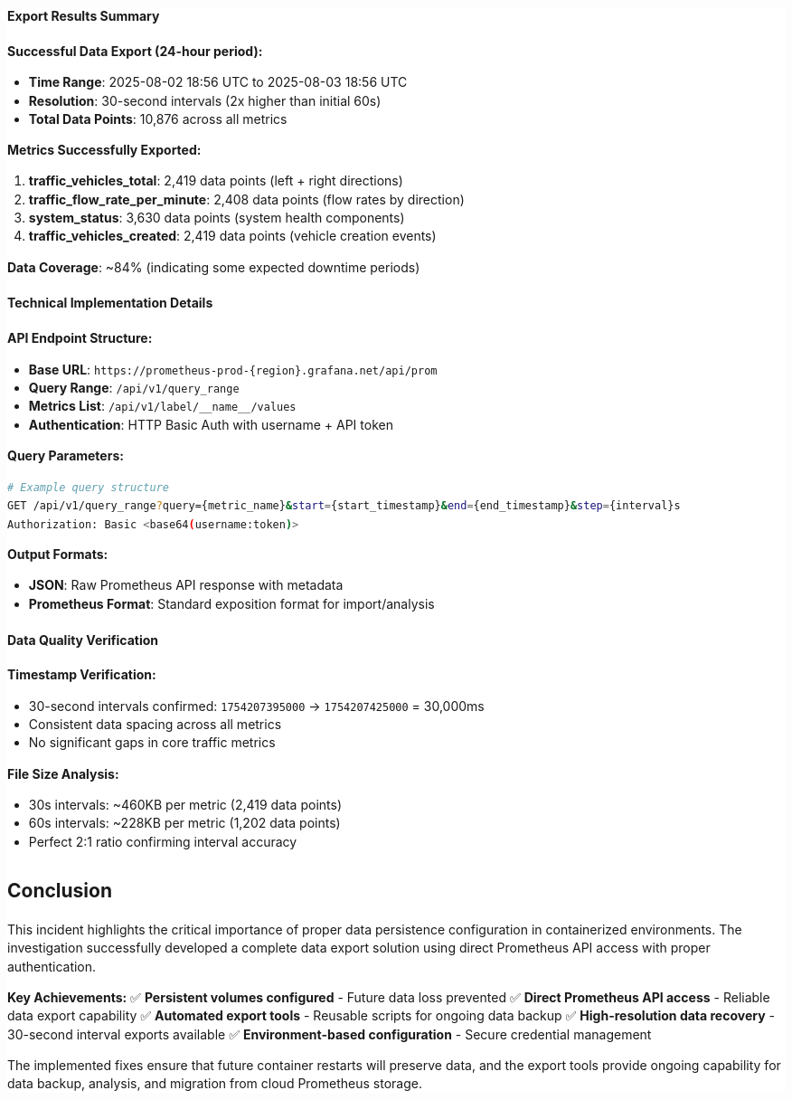 #### Export Results Summary

**Successful Data Export (24-hour period):**
- **Time Range**: 2025-08-02 18:56 UTC to 2025-08-03 18:56 UTC
- **Resolution**: 30-second intervals (2x higher than initial 60s)
- **Total Data Points**: 10,876 across all metrics

**Metrics Successfully Exported:**
1. **traffic_vehicles_total**: 2,419 data points (left + right directions)
2. **traffic_flow_rate_per_minute**: 2,408 data points (flow rates by direction)
3. **system_status**: 3,630 data points (system health components)
4. **traffic_vehicles_created**: 2,419 data points (vehicle creation events)

**Data Coverage**: ~84% (indicating some expected downtime periods)

#### Technical Implementation Details

**API Endpoint Structure:**
- **Base URL**: `https://prometheus-prod-{region}.grafana.net/api/prom`
- **Query Range**: `/api/v1/query_range`
- **Metrics List**: `/api/v1/label/__name__/values`
- **Authentication**: HTTP Basic Auth with username + API token

**Query Parameters:**
```bash
# Example query structure
GET /api/v1/query_range?query={metric_name}&start={start_timestamp}&end={end_timestamp}&step={interval}s
Authorization: Basic <base64(username:token)>
```

**Output Formats:**
- **JSON**: Raw Prometheus API response with metadata
- **Prometheus Format**: Standard exposition format for import/analysis

#### Data Quality Verification

**Timestamp Verification:**
- 30-second intervals confirmed: `1754207395000` → `1754207425000` = 30,000ms
- Consistent data spacing across all metrics
- No significant gaps in core traffic metrics

**File Size Analysis:**
- 30s intervals: ~460KB per metric (2,419 data points)
- 60s intervals: ~228KB per metric (1,202 data points)
- Perfect 2:1 ratio confirming interval accuracy

## Conclusion

This incident highlights the critical importance of proper data persistence configuration in containerized environments. The investigation successfully developed a complete data export solution using direct Prometheus API access with proper authentication.

**Key Achievements:**
✅ **Persistent volumes configured** - Future data loss prevented
✅ **Direct Prometheus API access** - Reliable data export capability
✅ **Automated export tools** - Reusable scripts for ongoing data backup
✅ **High-resolution data recovery** - 30-second interval exports available
✅ **Environment-based configuration** - Secure credential management

The implemented fixes ensure that future container restarts will preserve data, and the export tools provide ongoing capability for data backup, analysis, and migration from cloud Prometheus storage.
